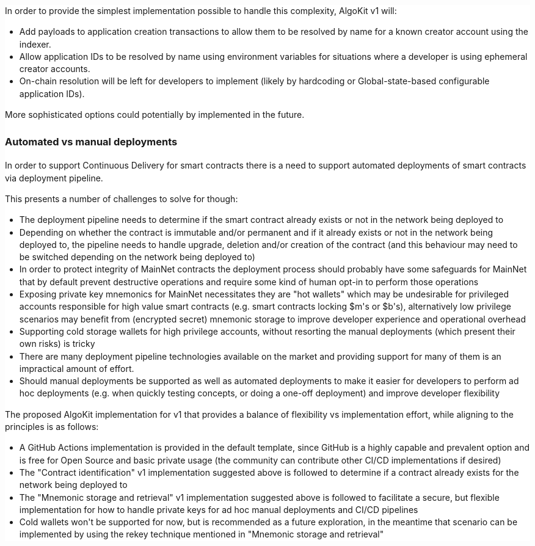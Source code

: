 In order to provide the simplest implementation possible to handle this complexity, AlgoKit v1 will:

- Add payloads to application creation transactions to allow them to be resolved by name for a known creator account using the indexer.
- Allow application IDs to be resolved by name using environment variables for situations where a developer is using ephemeral creator accounts.
- On-chain resolution will be left for developers to implement (likely by hardcoding or Global-state-based configurable application IDs).

More sophisticated options could potentially by implemented in the future.

### Automated vs manual deployments

In order to support Continuous Delivery for smart contracts there is a need to support automated deployments of smart contracts via deployment pipeline.

This presents a number of challenges to solve for though:

- The deployment pipeline needs to determine if the smart contract already exists or not in the network being deployed to
- Depending on whether the contract is immutable and/or permanent and if it already exists or not in the network being deployed to, the pipeline needs to handle upgrade, deletion and/or creation of the contract (and this behaviour may need to be switched depending on the network being deployed to)
- In order to protect integrity of MainNet contracts the deployment process should probably have some safeguards for MainNet that by default prevent destructive operations and require some kind of human opt-in to perform those operations
- Exposing private key mnemonics for MainNet necessitates they are "hot wallets" which may be undesirable for privileged accounts responsible for high value smart contracts (e.g. smart contracts locking $m's or $b's), alternatively low privilege scenarios may benefit from (encrypted secret) mnemonic storage to improve developer experience and operational overhead
- Supporting cold storage wallets for high privilege accounts, without resorting the manual deployments (which present their own risks) is tricky
- There are many deployment pipeline technologies available on the market and providing support for many of them is an impractical amount of effort.
- Should manual deployments be supported as well as automated deployments to make it easier for developers to perform ad hoc deployments (e.g. when quickly testing concepts, or doing a one-off deployment) and improve developer flexibility

The proposed AlgoKit implementation for v1 that provides a balance of flexibility vs implementation effort, while aligning to the principles is as follows:

- A GitHub Actions implementation is provided in the default template, since GitHub is a highly capable and prevalent option and is free for Open Source and basic private usage (the community can contribute other CI/CD implementations if desired)
- The "Contract identification" v1 implementation suggested above is followed to determine if a contract already exists for the network being deployed to
- The "Mnemonic storage and retrieval" v1 implementation suggested above is followed to facilitate a secure, but flexible implementation for how to handle private keys for ad hoc manual deployments and CI/CD pipelines
- Cold wallets won't be supported for now, but is recommended as a future exploration, in the meantime that scenario can be implemented by using the rekey technique mentioned in "Mnemonic storage and retrieval"
